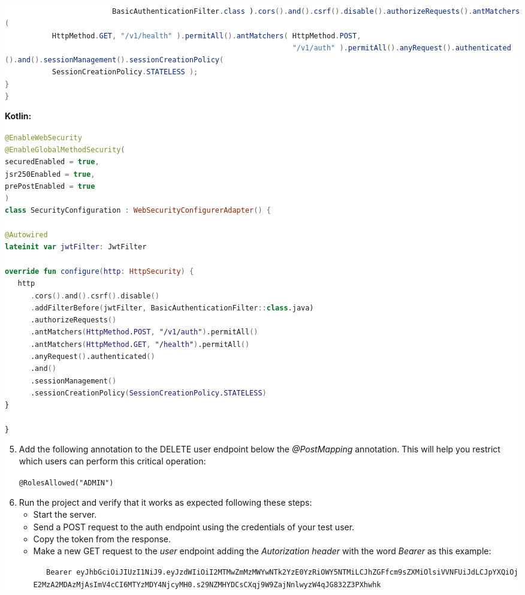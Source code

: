    ```java
                            BasicAuthenticationFilter.class ).cors().and().csrf().disable().authorizeRequests().antMatchers(
              HttpMethod.GET, "/v1/health" ).permitAll().antMatchers( HttpMethod.POST,
                                                                      "/v1/auth" ).permitAll().anyRequest().authenticated().and().sessionManagement().sessionCreationPolicy(
              SessionCreationPolicy.STATELESS );
   }
}  
   ```

**Kotlin:**

   ```kotlin
   @EnableWebSecurity
@EnableGlobalMethodSecurity(
   securedEnabled = true,
   jsr250Enabled = true,
   prePostEnabled = true
)
class SecurityConfiguration : WebSecurityConfigurerAdapter() {

   @Autowired
   lateinit var jwtFilter: JwtFilter

   override fun configure(http: HttpSecurity) {
      http
         .cors().and().csrf().disable()
         .addFilterBefore(jwtFilter, BasicAuthenticationFilter::class.java)
         .authorizeRequests()
         .antMatchers(HttpMethod.POST, "/v1/auth").permitAll()
         .antMatchers(HttpMethod.GET, "/health").permitAll()
         .anyRequest().authenticated()
         .and()
         .sessionManagement()
         .sessionCreationPolicy(SessionCreationPolicy.STATELESS)
   }

}
   ```

5. Add the following annotation to the DELETE user endpoint below the *@PostMapping* annotation. This will help you
   restrict which users can perform this critical operation:
      ```properties
      @RolesAllowed("ADMIN")
      ```
6. Run the project and verify that it works as expected following these steps:
   * Start the server.
   * Send a POST request to the auth endpoint using the credentials of your test user.
   * Copy the token from the response.
   * Make a new GET request to the *user* endpoint adding the *Autorization header* with the word *Bearer* as this
     example:
      ```properties
         Bearer eyJhbGciOiJIUzI1NiJ9.eyJzdWIiOiI2MTMwZmMzMWYwNTk2YzE0YzRiOWY5NTMiLCJhZGFfcm9sZXMiOlsiVVNFUiJdLCJpYXQiOjE2MzA2MDAzMjAsImV4cCI6MTYzMDY4NjcyMH0.s29NZMHYDCsCXqj9W9ZajNnlwyzW4qJG832Z3PXhwhk
      ```
